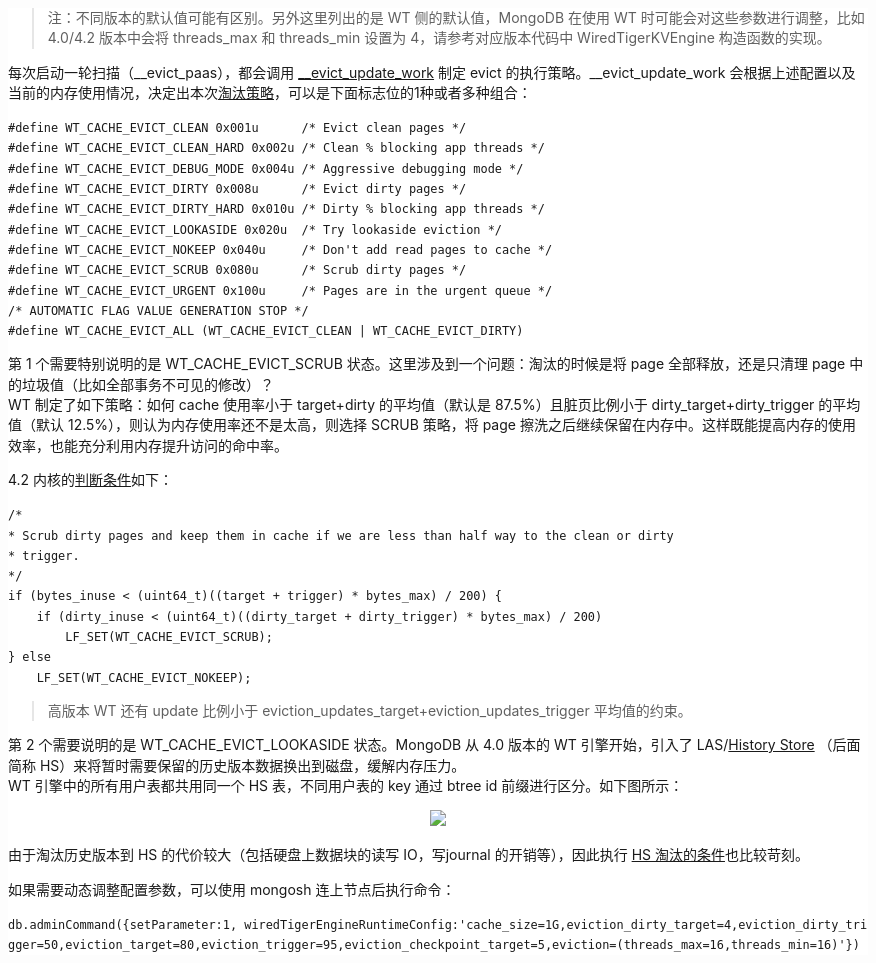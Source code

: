 >注：不同版本的默认值可能有区别。另外这里列出的是 WT 侧的默认值，MongoDB 在使用 WT 时可能会对这些参数进行调整，比如 4.0/4.2 版本中会将 threads_max 和 threads_min 设置为 4，请参考对应版本代码中 WiredTigerKVEngine 构造函数的实现。

每次启动一轮扫描（__evict_paas），都会调用 [__evict_update_work](https://github.com/mongodb/mongo/blob/r4.2.24/src/third_party/wiredtiger/src/evict/evict_lru.c#L538) 制定 evict 的执行策略。__evict_update_work 会根据上述配置以及当前的内存使用情况，决定出本次[淘汰策略](https://github.com/mongodb/mongo/blob/r4.2.24/src/third_party/wiredtiger/src/include/cache.h#L246-L258)，可以是下面标志位的1种或者多种组合：
```
#define WT_CACHE_EVICT_CLEAN 0x001u      /* Evict clean pages */
#define WT_CACHE_EVICT_CLEAN_HARD 0x002u /* Clean % blocking app threads */
#define WT_CACHE_EVICT_DEBUG_MODE 0x004u /* Aggressive debugging mode */
#define WT_CACHE_EVICT_DIRTY 0x008u      /* Evict dirty pages */
#define WT_CACHE_EVICT_DIRTY_HARD 0x010u /* Dirty % blocking app threads */
#define WT_CACHE_EVICT_LOOKASIDE 0x020u  /* Try lookaside eviction */
#define WT_CACHE_EVICT_NOKEEP 0x040u     /* Don't add read pages to cache */
#define WT_CACHE_EVICT_SCRUB 0x080u      /* Scrub dirty pages */
#define WT_CACHE_EVICT_URGENT 0x100u     /* Pages are in the urgent queue */
/* AUTOMATIC FLAG VALUE GENERATION STOP */
#define WT_CACHE_EVICT_ALL (WT_CACHE_EVICT_CLEAN | WT_CACHE_EVICT_DIRTY)
```
第 1 个需要特别说明的是 WT_CACHE_EVICT_SCRUB 状态。这里涉及到一个问题：淘汰的时候是将 page 全部释放，还是只清理 page 中的垃圾值（比如全部事务不可见的修改）？    
WT 制定了如下策略：如何 cache 使用率小于 target+dirty 的平均值（默认是 87.5%）且脏页比例小于 dirty_target+dirty_trigger 的平均值（默认 12.5%），则认为内存使用率还不是太高，则选择 SCRUB 策略，将 page 擦洗之后继续保留在内存中。这样既能提高内存的使用效率，也能充分利用内存提升访问的命中率。

4.2 内核的[判断条件](https://github.com/mongodb/mongo/blob/r4.2.24/src/third_party/wiredtiger/src/evict/evict_lru.c#L598-L606)如下：
```
/*
* Scrub dirty pages and keep them in cache if we are less than half way to the clean or dirty
* trigger.
*/
if (bytes_inuse < (uint64_t)((target + trigger) * bytes_max) / 200) {
    if (dirty_inuse < (uint64_t)((dirty_target + dirty_trigger) * bytes_max) / 200)
        LF_SET(WT_CACHE_EVICT_SCRUB);
} else
    LF_SET(WT_CACHE_EVICT_NOKEEP);
```
>高版本 WT 还有 update 比例小于 eviction_updates_target+eviction_updates_trigger 平均值的约束。

第 2 个需要说明的是 WT_CACHE_EVICT_LOOKASIDE 状态。MongoDB 从 4.0 版本的 WT 引擎开始，引入了 LAS/[History Store](http://source.wiredtiger.com/develop/arch-hs.html#arch_hs_table) （后面简称 HS）来将暂时需要保留的历史版本数据换出到磁盘，缓解内存压力。    
WT 引擎中的所有用户表都共用同一个 HS 表，不同用户表的 key 通过 btree id 前缀进行区分。如下图所示：    

<p align="center">
  <img src="https://github.com/pengzhenyi2015/MongoDB-Kernel-Study/assets/16788801/7d094e07-b2d2-4de8-896b-e99c55707978" width=800>
</p>

由于淘汰历史版本到 HS 的代价较大（包括硬盘上数据块的读写 IO，写journal 的开销等），因此执行 [HS 淘汰的条件]((https://github.com/mongodb/mongo/blob/r4.2.24/src/third_party/wiredtiger/src/evict/evict_lru.c#L608-L618))也比较苛刻。


如果需要动态调整配置参数，可以使用 mongosh 连上节点后执行命令：
```
db.adminCommand({setParameter:1, wiredTigerEngineRuntimeConfig:'cache_size=1G,eviction_dirty_target=4,eviction_dirty_trigger=50,eviction_target=80,eviction_trigger=95,eviction_checkpoint_target=5,eviction=(threads_max=16,threads_min=16)'})
```
